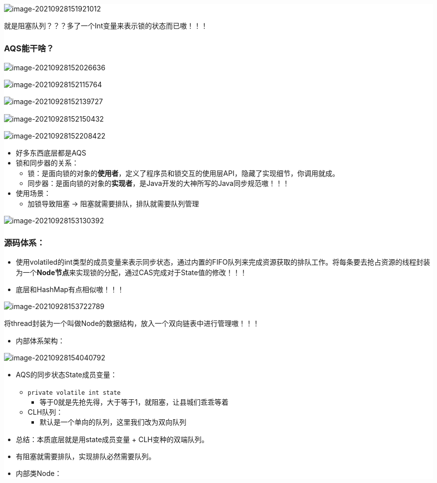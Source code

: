 ![image-20210928151921012](https://cdn.jsdelivr.net/gh/alexanderliu-creator/cloudimg/img/20210928151953.png)

就是阻塞队列？？？多了一个Int变量来表示锁的状态而已嗷！！！



### AQS能干啥？

![image-20210928152026636](https://cdn.jsdelivr.net/gh/alexanderliu-creator/cloudimg/img/20210928152026.png)

![image-20210928152115764](https://cdn.jsdelivr.net/gh/alexanderliu-creator/cloudimg/img/20210928152116.png)

![image-20210928152139727](https://cdn.jsdelivr.net/gh/alexanderliu-creator/cloudimg/img/20210928152140.png)

![image-20210928152150432](https://cdn.jsdelivr.net/gh/alexanderliu-creator/cloudimg/img/20210928152150.png)

![image-20210928152208422](https://cdn.jsdelivr.net/gh/alexanderliu-creator/cloudimg/img/20210928152208.png)

- 好多东西底层都是AQS
- 锁和同步器的关系：
  - 锁：是面向锁的对象的**使用者**，定义了程序员和锁交互的使用层API，隐藏了实现细节，你调用就成。
  - 同步器：是面向锁的对象的**实现者**，是Java开发的大神所写的Java同步规范嗷！！！
- 使用场景：
  - 加锁导致阻塞 -> 阻塞就需要排队，排队就需要队列管理

![image-20210928153130392](https://cdn.jsdelivr.net/gh/alexanderliu-creator/cloudimg/img/20210928153130.png)



### 源码体系：

- 使用volatiled的int类型的成员变量来表示同步状态，通过内置的FIFO队列来完成资源获取的排队工作。将每条要去抢占资源的线程封装为一个**Node节点**来实现锁的分配，通过CAS完成对于State值的修改！！！

- 底层和HashMap有点相似嗷！！！

![image-20210928153722789](https://cdn.jsdelivr.net/gh/alexanderliu-creator/cloudimg/img/20210928153722.png)

将thread封装为一个叫做Node的数据结构，放入一个双向链表中进行管理嗷！！！

- 内部体系架构：

![image-20210928154040792](https://cdn.jsdelivr.net/gh/alexanderliu-creator/cloudimg/img/20210928154041.png)

- AQS的同步状态State成员变量：

  - `private volatile int state`
    - 等于0就是先抢先得，大于等于1，就阻塞，让县城们乖乖等着
  - CLH队列：
    - 默认是一个单向的队列，这里我们改为双向队列

- 总结：本质底层就是用state成员变量 + CLH变种的双端队列。

- 有阻塞就需要排队，实现排队必然需要队列。

- 内部类Node：
